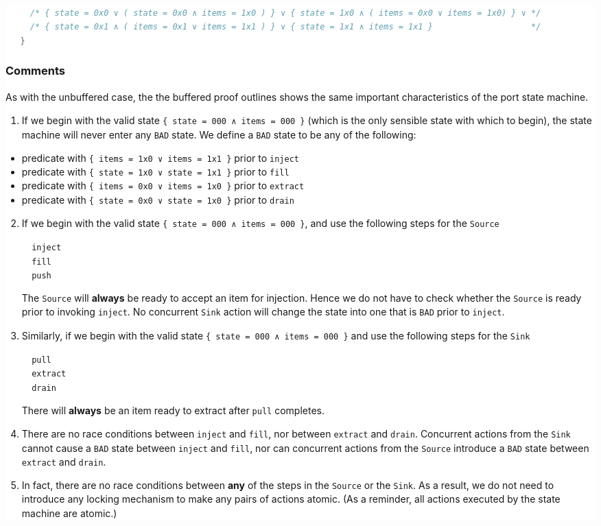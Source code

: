 ```C
     /* { state = 0x0 ∨ ( state = 0x0 ∧ items = 1x0 ) } ∨ { state = 1x0 ∧ ( items = 0x0 ∨ items = 1x0) } ∨ */
     /* { state = 0x1 ∧ ( items = 0x1 ∨ items = 1x1 ) } ∨ { state = 1x1 ∧ items = 1x1 }                    */ 
   }
```


### Comments

As with the unbuffered case, the the buffered proof outlines shows the same important
characteristics of the port state machine.

1. If we begin with the valid state `{ state = 000 ∧ items = 000 }` (which is the only sensible state with which to begin),
the state machine will never enter any `BAD` state.  We define a `BAD` state to be any of the following:
  - predicate with `{ items = 1x0 ∨ items = 1x1 }` prior to `inject` 
  - predicate with `{ state = 1x0 ∨ state = 1x1 }` prior to `fill` 
  - predicate with `{ items = 0x0 ∨ items = 1x0 }` prior to `extract` 
  - predicate with `{ state = 0x0 ∨ state = 1x0 }` prior to `drain` 

2. If we begin with the valid state `{ state = 000 ∧ items = 000 }`, and use the following steps for the `Source`

    ```C
      inject
      fill
      push
    ``` 
    The `Source` will **always** be ready to accept an item for injection.  Hence we do not have to check whether the `Source` is ready prior to invoking `inject`.  No concurrent `Sink` action will change the state into one that is `BAD` prior to `inject`.

4. Similarly, if we begin with the valid state `{ state = 000 ∧ items = 000 }` and
use the following steps for the `Sink`

    ```C
      pull
      extract
      drain
      ```

    There will **always** be an item ready to extract after `pull` completes.

5. There are no race conditions between `inject` and `fill`, nor between `extract` and `drain`.  Concurrent actions from the `Sink` cannot cause a `BAD` state between `inject` and `fill`, nor can concurrent actions from the `Source` introduce a `BAD` state between `extract` and `drain`.

6.  In fact, there are no race conditions between **any** of the steps in the `Source` or the `Sink`.  As a result, we do not need to introduce any locking mechanism to make any pairs of actions atomic.  (As a reminder, all actions executed by the state machine are atomic.)


